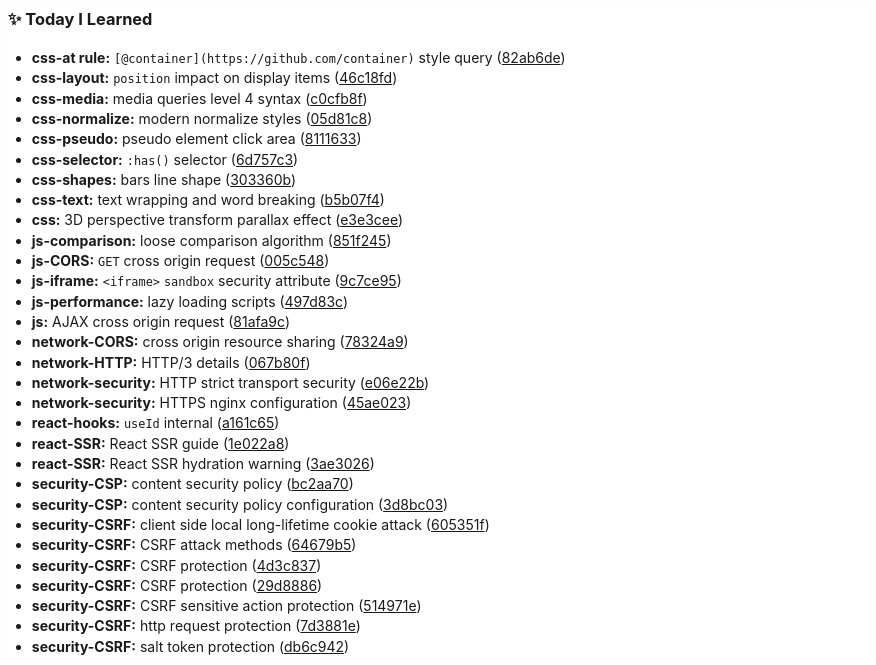 
### :sparkles: Today I Learned

* **css-at rule:** `[@container](https://github.com/container)` style query ([82ab6de](https://github.com/sabertazimi/awesome-notes/commit/82ab6de56d32619be143ba56d53a37285233384c))
* **css-layout:** `position` impact on display items ([46c18fd](https://github.com/sabertazimi/awesome-notes/commit/46c18fd01a2cc56f339317f7d69b90e45031bbfa))
* **css-media:** media queries level 4 syntax ([c0cfb8f](https://github.com/sabertazimi/awesome-notes/commit/c0cfb8fcf99fcab98ffee41cf63734fb7808567e))
* **css-normalize:** modern normalize styles ([05d81c8](https://github.com/sabertazimi/awesome-notes/commit/05d81c8569980d71b00a1508468d4dd8da4044f3))
* **css-pseudo:** pseudo element click area ([8111633](https://github.com/sabertazimi/awesome-notes/commit/8111633f3ab1b00080354c61205c1752282ae448))
* **css-selector:** `:has()` selector ([6d757c3](https://github.com/sabertazimi/awesome-notes/commit/6d757c31fbc24f0fb25519293985f00eec1f695c))
* **css-shapes:** bars line shape ([303360b](https://github.com/sabertazimi/awesome-notes/commit/303360b612c20c18225bbf680c5d08b034b1a2dd))
* **css-text:** text wrapping and word breaking ([b5b07f4](https://github.com/sabertazimi/awesome-notes/commit/b5b07f4919f288b03f7a8d0eadd43f9be6482bec))
* **css:** 3D perspective transform parallax effect ([e3e3cee](https://github.com/sabertazimi/awesome-notes/commit/e3e3cee6fe449bc7ea7ae8a01ba9e94aa6dc4e6d))
* **js-comparison:** loose comparison algorithm ([851f245](https://github.com/sabertazimi/awesome-notes/commit/851f24576171a2e8ca4a2a7fd60425e2ebd44880))
* **js-CORS:** `GET` cross origin request ([005c548](https://github.com/sabertazimi/awesome-notes/commit/005c548310f7b5d3602006b87fc9afd4cc3581bb))
* **js-iframe:** `<iframe>` `sandbox` security attribute ([9c7ce95](https://github.com/sabertazimi/awesome-notes/commit/9c7ce951f88ac7f9211c294762e66a053a32b5bf))
* **js-performance:** lazy loading scripts ([497d83c](https://github.com/sabertazimi/awesome-notes/commit/497d83c419a0bce954e6f15e87da7d5bf1f41db8))
* **js:** AJAX cross origin request ([81afa9c](https://github.com/sabertazimi/awesome-notes/commit/81afa9ca245eb443f16e441bbae3bc51f7ce5499))
* **network-CORS:** cross origin resource sharing ([78324a9](https://github.com/sabertazimi/awesome-notes/commit/78324a9af0119478e578d18d0e1deb959cba3571))
* **network-HTTP:** HTTP/3 details ([067b80f](https://github.com/sabertazimi/awesome-notes/commit/067b80fd5cf023439c1cbf91c195ac4476b08e7a))
* **network-security:** HTTP strict transport security ([e06e22b](https://github.com/sabertazimi/awesome-notes/commit/e06e22bcf41824a75fb0b83a2bda755d47ab4184))
* **network-security:** HTTPS nginx configuration ([45ae023](https://github.com/sabertazimi/awesome-notes/commit/45ae023bd2d2ef213cae970a11580545697b83b0))
* **react-hooks:** `useId` internal ([a161c65](https://github.com/sabertazimi/awesome-notes/commit/a161c6560895b2757b640f9da000f8a4f48fecb8))
* **react-SSR:** React SSR guide ([1e022a8](https://github.com/sabertazimi/awesome-notes/commit/1e022a8425beb7e80db96f80b6076457769d2c6c))
* **react-SSR:** React SSR hydration warning ([3ae3026](https://github.com/sabertazimi/awesome-notes/commit/3ae3026fafc39d8fe501d58a6816c64cde478e63))
* **security-CSP:** content security policy ([bc2aa70](https://github.com/sabertazimi/awesome-notes/commit/bc2aa70a1472275ebc0fdc70abbeed3465eeec53))
* **security-CSP:** content security policy configuration ([3d8bc03](https://github.com/sabertazimi/awesome-notes/commit/3d8bc03f88b65fa86d15c3ab7e9b17d05b67be89))
* **security-CSRF:** client side local long-lifetime cookie attack ([605351f](https://github.com/sabertazimi/awesome-notes/commit/605351f4b3ed64c2742d94abee42bb2e9123d23a))
* **security-CSRF:** CSRF attack methods ([64679b5](https://github.com/sabertazimi/awesome-notes/commit/64679b51b42014a83bd427903dd0cd04f71423e2))
* **security-CSRF:** CSRF protection ([4d3c837](https://github.com/sabertazimi/awesome-notes/commit/4d3c837ba9b4ecee589ab01b875b6b8f416622e1))
* **security-CSRF:** CSRF protection ([29d8886](https://github.com/sabertazimi/awesome-notes/commit/29d888696d9ba2eebf82ff0387aa284e0e9dca2b))
* **security-CSRF:** CSRF sensitive action protection ([514971e](https://github.com/sabertazimi/awesome-notes/commit/514971e46bf0c4d6ec39ef59374c4939e0660350))
* **security-CSRF:** http request protection ([7d3881e](https://github.com/sabertazimi/awesome-notes/commit/7d3881ea00d6675f63c065561956c370d57675c2))
* **security-CSRF:** salt token protection ([db6c942](https://github.com/sabertazimi/awesome-notes/commit/db6c942600a165491bca0927f1e407ca226ccd39))